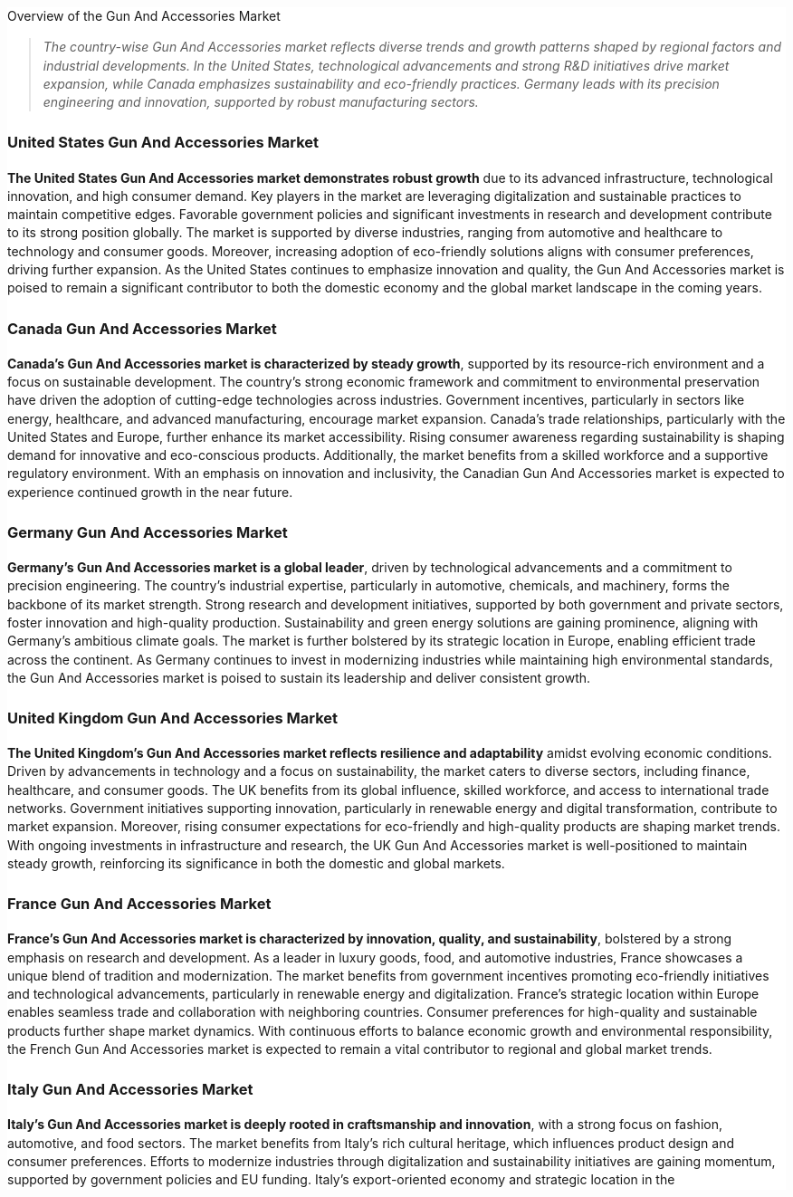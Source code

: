 Overview of the Gun And Accessories Market<br /></span></h1><blockquote><p><em><span class="">The country-wise Gun And Accessories market reflects diverse trends and growth patterns shaped by regional factors and industrial developments. In the United States, technological advancements and strong R&amp;D initiatives drive market expansion, while Canada emphasizes sustainability and eco-friendly practices. Germany leads with its precision engineering and innovation, supported by robust manufacturing sectors.</span></em></p></blockquote><h3><strong>United States Gun And Accessories Market</strong></h3><p><strong>The United States Gun And Accessories market demonstrates robust growth</strong> due to its advanced infrastructure, technological innovation, and high consumer demand. Key players in the market are leveraging digitalization and sustainable practices to maintain competitive edges. Favorable government policies and significant investments in research and development contribute to its strong position globally. The market is supported by diverse industries, ranging from automotive and healthcare to technology and consumer goods. Moreover, increasing adoption of eco-friendly solutions aligns with consumer preferences, driving further expansion. As the United States continues to emphasize innovation and quality, the Gun And Accessories market is poised to remain a significant contributor to both the domestic economy and the global market landscape in the coming years.</p><h3><strong>Canada Gun And Accessories Market</strong></h3><p><strong>Canada&rsquo;s Gun And Accessories market is characterized by steady growth</strong>, supported by its resource-rich environment and a focus on sustainable development. The country&rsquo;s strong economic framework and commitment to environmental preservation have driven the adoption of cutting-edge technologies across industries. Government incentives, particularly in sectors like energy, healthcare, and advanced manufacturing, encourage market expansion. Canada&rsquo;s trade relationships, particularly with the United States and Europe, further enhance its market accessibility. Rising consumer awareness regarding sustainability is shaping demand for innovative and eco-conscious products. Additionally, the market benefits from a skilled workforce and a supportive regulatory environment. With an emphasis on innovation and inclusivity, the Canadian Gun And Accessories market is expected to experience continued growth in the near future.</p><h3><strong>Germany Gun And Accessories Market</strong></h3><p><strong>Germany&rsquo;s Gun And Accessories market is a global leader</strong>, driven by technological advancements and a commitment to precision engineering. The country&rsquo;s industrial expertise, particularly in automotive, chemicals, and machinery, forms the backbone of its market strength. Strong research and development initiatives, supported by both government and private sectors, foster innovation and high-quality production. Sustainability and green energy solutions are gaining prominence, aligning with Germany&rsquo;s ambitious climate goals. The market is further bolstered by its strategic location in Europe, enabling efficient trade across the continent. As Germany continues to invest in modernizing industries while maintaining high environmental standards, the Gun And Accessories market is poised to sustain its leadership and deliver consistent growth.</p><h3><strong>United Kingdom Gun And Accessories Market</strong></h3><p><strong>The United Kingdom&rsquo;s Gun And Accessories market reflects resilience and adaptability</strong> amidst evolving economic conditions. Driven by advancements in technology and a focus on sustainability, the market caters to diverse sectors, including finance, healthcare, and consumer goods. The UK benefits from its global influence, skilled workforce, and access to international trade networks. Government initiatives supporting innovation, particularly in renewable energy and digital transformation, contribute to market expansion. Moreover, rising consumer expectations for eco-friendly and high-quality products are shaping market trends. With ongoing investments in infrastructure and research, the UK Gun And Accessories market is well-positioned to maintain steady growth, reinforcing its significance in both the domestic and global markets.</p><h3><strong>France Gun And Accessories Market</strong></h3><p><strong>France&rsquo;s Gun And Accessories market is characterized by innovation, quality, and sustainability</strong>, bolstered by a strong emphasis on research and development. As a leader in luxury goods, food, and automotive industries, France showcases a unique blend of tradition and modernization. The market benefits from government incentives promoting eco-friendly initiatives and technological advancements, particularly in renewable energy and digitalization. France&rsquo;s strategic location within Europe enables seamless trade and collaboration with neighboring countries. Consumer preferences for high-quality and sustainable products further shape market dynamics. With continuous efforts to balance economic growth and environmental responsibility, the French Gun And Accessories market is expected to remain a vital contributor to regional and global market trends.</p><h3><strong>Italy Gun And Accessories Market</strong></h3><p><strong>Italy&rsquo;s Gun And Accessories market is deeply rooted in craftsmanship and innovation</strong>, with a strong focus on fashion, automotive, and food sectors. The market benefits from Italy&rsquo;s rich cultural heritage, which influences product design and consumer preferences. Efforts to modernize industries through digitalization and sustainability initiatives are gaining momentum, supported by government policies and EU funding. Italy&rsquo;s export-oriented economy and strategic location in the